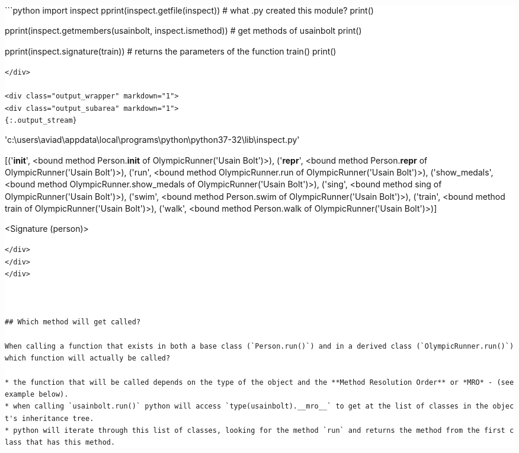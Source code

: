 

<div markdown="1" class="cell code_cell">
<div class="input_area" markdown="1">
```python
import inspect
pprint(inspect.getfile(inspect)) # what .py created this module?
print()

pprint(inspect.getmembers(usainbolt, inspect.ismethod)) # get methods of usainbolt
print()

pprint(inspect.signature(train)) # returns the parameters of the function train()
print()

```
</div>

<div class="output_wrapper" markdown="1">
<div class="output_subarea" markdown="1">
{:.output_stream}
```
'c:\\users\\aviad\\appdata\\local\\programs\\python\\python37-32\\lib\\inspect.py'

[('__init__', <bound method Person.__init__ of OlympicRunner('Usain Bolt')>),
 ('__repr__', <bound method Person.__repr__ of OlympicRunner('Usain Bolt')>),
 ('run', <bound method OlympicRunner.run of OlympicRunner('Usain Bolt')>),
 ('show_medals',
  <bound method OlympicRunner.show_medals of OlympicRunner('Usain Bolt')>),
 ('sing', <bound method sing of OlympicRunner('Usain Bolt')>),
 ('swim', <bound method Person.swim of OlympicRunner('Usain Bolt')>),
 ('train', <bound method train of OlympicRunner('Usain Bolt')>),
 ('walk', <bound method Person.walk of OlympicRunner('Usain Bolt')>)]

<Signature (person)>

```
</div>
</div>
</div>



## Which method will get called?

When calling a function that exists in both a base class (`Person.run()`) and in a derived class (`OlympicRunner.run()`) which function will actually be called?

* the function that will be called depends on the type of the object and the **Method Resolution Order** or *MRO* - (see example below). 
* when calling `usainbolt.run()` python will access `type(usainbolt).__mro__` to get at the list of classes in the object's inheritance tree. 
* python will iterate through this list of classes, looking for the method `run` and returns the method from the first class that has this method.
